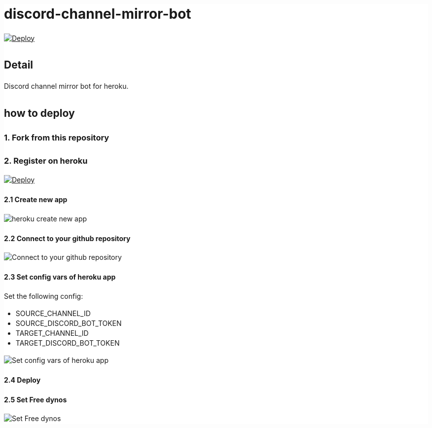 # discord-channel-mirror-bot

[![Deploy](https://www.herokucdn.com/deploy/button.svg)](https://heroku.com/deploy)

## Detail
Discord channel mirror bot for heroku.

## how to deploy
### 1. Fork from this repository

### 2. Register on heroku

[![Deploy](https://www.herokucdn.com/deploy/button.svg)](https://heroku.com/deploy)

#### 2.1 Create new app

<img width="203" alt="heroku create new app" src="https://user-images.githubusercontent.com/5158577/112741842-f531ac00-8fc3-11eb-8a70-6c6b9da42e08.png">

#### 2.2 Connect to your github repository

<img width="1234" alt="Connect to your github repository" src="https://user-images.githubusercontent.com/5158577/112741849-07134f00-8fc4-11eb-856d-2cb350f2d3b0.png">

#### 2.3 Set config vars of heroku app

Set the following config:

* SOURCE_CHANNEL_ID
* SOURCE_DISCORD_BOT_TOKEN
* TARGET_CHANNEL_ID
* TARGET_DISCORD_BOT_TOKEN

<img width="1270" alt="Set config vars of heroku app" src="https://user-images.githubusercontent.com/5158577/112741858-1a261f00-8fc4-11eb-8a8d-bceacc33d76f.png">

#### 2.4 Deploy

#### 2.5 Set Free dynos

<img width="1231" alt="Set Free dynos" src="https://user-images.githubusercontent.com/5158577/112741867-31fda300-8fc4-11eb-883b-7dbae52164db.png">
